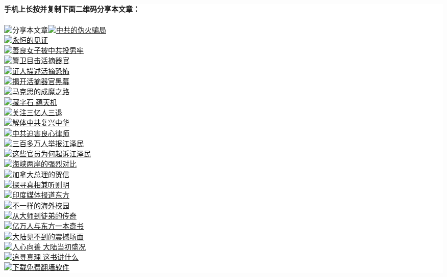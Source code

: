 <strong>手机上长按并复制下面二维码分享本文章：</strong><br><br><img src="https://chart.apis.google.com/chart?cht=qr&chs=240x240&choe=UTF-8&chld=M|2&chl=https://github.com/19920513/djy/blob/master/gb/22/11/19/n13869132.md%231" title="分享本文章"></td><td VALIGN=TOP><a href="https://github.com/19920513/djy/blob/master/gb/16/1/21/n4622075.md?dfh#1" target="_blank"><img src="https://raw.githubusercontent.com/19920513/djy/master/gb/300/wei-f1.jpg" title="中共的伪火骗局"  alt="中共的伪火骗局"></a><br><a href="https://github.com/19920513/www/blob/master/README.md?dfh#9" target="_blank"><img src="https://raw.githubusercontent.com/19920513/djy/master/gb/300/yong-h.jpg" title="永恒的见证"  alt="永恒的见证"></a><br><a href="https://github.com/19920513/djy/blob/master/gb/13/9/29/n3974789.md?dfh#1" target="_blank"><img src="https://raw.githubusercontent.com/19920513/djy/master/gb/300/shang-lnz.jpg" title="善良女子被中共投男牢"  alt="善良女子被中共投男牢"></a><br><a href="https://github.com/19920513/djy/blob/master/gb/16/3/16/n4663449.md?dfh#1" target="_blank"><img src="https://raw.githubusercontent.com/19920513/djy/master/gb/300/huo-z3.jpg" title="警卫目击活摘器官"  alt="警卫目击活摘器官"></a><br><a href="https://github.com/19920513/djy/blob/master/gb/16/8/7/n8177641.md?dfh#1" target="_blank"><img src="https://raw.githubusercontent.com/19920513/djy/master/gb/300/huo-z4.jpg" title="证人描述活摘恐怖"  alt="证人描述活摘恐怖"></a><br><a href="https://github.com/19920513/djy/blob/master/gb/10/4/19/n2881569.md?dfh#1" target="_blank"><img src="https://raw.githubusercontent.com/19920513/djy/master/gb/300/huo-z1.jpg" title="揭开活摘器官黑幕"  alt="揭开活摘器官黑幕"></a><br><a href="https://github.com/19920513/djy/blob/master/gb/10/11/7/n3077476.md?dfh#1" target="_blank"><img src="https://raw.githubusercontent.com/19920513/djy/master/gb/300/ma-ks.jpg" title="马克思的成魔之路"  alt="马克思的成魔之路"></a><br><a href="https://github.com/19920513/djy/blob/master/gb/14/6/9/n4173977.md?dfh#1" target="_blank"><img src="https://raw.githubusercontent.com/19920513/djy/master/gb/300/chang-zs.jpg" title="藏字石 蕴天机"  alt="藏字石 蕴天机"></a><br><a href="https://github.com/19920513/djy/blob/master/gb/18/5/10/n10381511.md?dfh#1" target="_blank"><img src="https://raw.githubusercontent.com/19920513/djy/master/gb/300/st1.jpg" title="关注三亿人三退"  alt="关注三亿人三退"></a><br><a href="https://github.com/19920513/djy/blob/master/gb/18/3/21/n10237682.md?dfh#1" target="_blank"><img src="https://raw.githubusercontent.com/19920513/djy/master/gb/300/jie-t.jpg" title="解体中共复兴中华"  alt="解体中共复兴中华"></a><br><a href="https://github.com/19920513/djy/blob/master/gb/9/2/9/n2422991.md?dfh#1" target="_blank"><img src="https://raw.githubusercontent.com/19920513/djy/master/gb/300/gao-zs.jpg" title="中共迫害良心律师"  alt="中共迫害良心律师"></a><br><a href="https://github.com/19920513/djy/blob/master/gb/18/12/9/n10900044.md?dfh#1" target="_blank"><img src="https://raw.githubusercontent.com/19920513/djy/master/gb/300/sj1.jpg" title="三百多万人举报江泽民"  alt="三百多万人举报江泽民"></a><br><a href="https://github.com/19920513/djy/blob/master/gb/18/8/28/n10672014.md?dfh#1" target="_blank"><img src="https://raw.githubusercontent.com/19920513/djy/master/gb/300/sj2.jpg" title="这些官员为何起诉江泽民"  alt="这些官员为何起诉江泽民"></a><br><a href="https://github.com/19920513/djy/blob/master/gb/8/12/18/n2367165.md?dfh#1" target="_blank"><img src="https://raw.githubusercontent.com/19920513/djy/master/gb/300/liangan.jpg" title="海峡两岸的强烈对比"  alt="海峡两岸的强烈对比"></a><br><a href="https://github.com/19920513/djy/blob/master/gb/15/12/10/n4593139.md?dfh#1" target="_blank"><img src="https://raw.githubusercontent.com/19920513/djy/master/gb/300/jia-ndzl.jpg" title="加拿大总理的贺信"  alt="加拿大总理的贺信"></a><br><a href="https://github.com/19920513/djy/blob/master/gb/11/6/17/n3289382.md?dfh#1" target="_blank"><img src="https://raw.githubusercontent.com/19920513/djy/master/gb/300/xiao-wd.jpg" title="探寻真相兼听则明"  alt="探寻真相兼听则明"></a><br><a href="https://github.com/19920513/djy/blob/master/gb/18/10/27/n10812623.md?dfh#1" target="_blank"><img src="https://raw.githubusercontent.com/19920513/djy/master/gb/300/yindu.jpg" title="印度媒体报道东方"  alt="印度媒体报道东方"></a><br><a href="https://github.com/19920513/djy/blob/master/gb/18/6/9/n10469652.md?dfh#1" target="_blank"><img src="https://raw.githubusercontent.com/19920513/djy/master/gb/300/xie-j.jpg" title="不一样的海外校园"  alt="不一样的海外校园"></a><br><a href="https://github.com/19920513/djy/blob/master/gb/7/4/5/n1669415.md?dfh#1" target="_blank"><img src="https://raw.githubusercontent.com/19920513/djy/master/gb/300/li-up.jpg" title="从大师到徒弟的传奇"  alt="从大师到徒弟的传奇"></a><br><a href="https://github.com/19920513/djy/blob/master/gb/17/5/26/n9191512.md?dfh#1" target="_blank"><img src="https://raw.githubusercontent.com/19920513/djy/master/gb/300/zfl2.jpg" title="亿万人与东方一本奇书"  alt="亿万人与东方一本奇书"></a><br><a href="https://github.com/19920513/djy/blob/master/gb/13/11/27/n4020290.md?dfh#1" target="_blank"><img src="https://raw.githubusercontent.com/19920513/djy/master/gb/300/zhen-h.jpg" title="大陆见不到的震撼场面"  alt="大陆见不到的震撼场面"></a><br><a href="https://github.com/19920513/djy/blob/master/gb/15/7/17/n4482910.md?dfh#1" target="_blank"><img src="https://raw.githubusercontent.com/19920513/djy/master/gb/300/dalu-sk.jpg" title="人心向善 大陆当初盛况"  alt="人心向善 大陆当初盛况"></a><br><a href="https://github.com/19920513/djy/blob/master/gb/19/1/5/n10955468.md?dfh#1" target="_blank"><img src="https://raw.githubusercontent.com/19920513/djy/master/gb/300/zfl1.jpg" title="追寻真理 这书讲什么"  alt="追寻真理 这书讲什么"></a><br><a href="https://github.com/19920513/www/blob/master/README.md?dfh#1" target="_blank"><img src="https://raw.githubusercontent.com/19920513/djy/master/gb/300/fq1.jpg" title="下载免费翻墙软件"  alt="下载免费翻墙软件"></a><br></td></tr></table>
